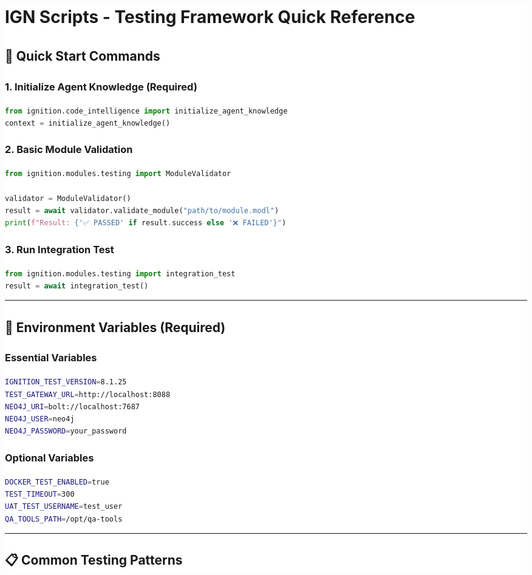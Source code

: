 # IGN Scripts - Testing Framework Quick Reference

## 🚀 Quick Start Commands

### 1. Initialize Agent Knowledge (Required)
```python
from ignition.code_intelligence import initialize_agent_knowledge
context = initialize_agent_knowledge()
```

### 2. Basic Module Validation
```python
from ignition.modules.testing import ModuleValidator

validator = ModuleValidator()
result = await validator.validate_module("path/to/module.modl")
print(f"Result: {'✅ PASSED' if result.success else '❌ FAILED'}")
```

### 3. Run Integration Test
```python
from ignition.modules.testing import integration_test
result = await integration_test()
```

---

## 🔧 Environment Variables (Required)

### Essential Variables
```bash
IGNITION_TEST_VERSION=8.1.25
TEST_GATEWAY_URL=http://localhost:8088
NEO4J_URI=bolt://localhost:7687
NEO4J_USER=neo4j
NEO4J_PASSWORD=your_password
```

### Optional Variables
```bash
DOCKER_TEST_ENABLED=true
TEST_TIMEOUT=300
UAT_TEST_USERNAME=test_user
QA_TOOLS_PATH=/opt/qa-tools
```

---

## 📋 Common Testing Patterns
